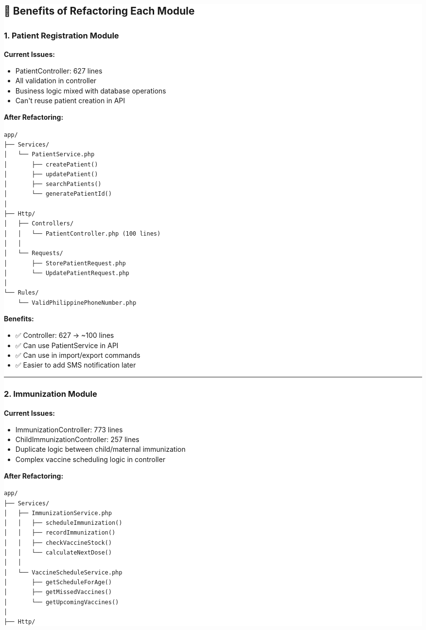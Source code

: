 
## 🎯 Benefits of Refactoring Each Module

### 1. Patient Registration Module

**Current Issues:**
- PatientController: 627 lines
- All validation in controller
- Business logic mixed with database operations
- Can't reuse patient creation in API

**After Refactoring:**
```
app/
├── Services/
│   └── PatientService.php
│       ├── createPatient()
│       ├── updatePatient()
│       ├── searchPatients()
│       └── generatePatientId()
│
├── Http/
│   ├── Controllers/
│   │   └── PatientController.php (100 lines)
│   │
│   └── Requests/
│       ├── StorePatientRequest.php
│       └── UpdatePatientRequest.php
│
└── Rules/
    └── ValidPhilippinePhoneNumber.php
```

**Benefits:**
- ✅ Controller: 627 → ~100 lines
- ✅ Can use PatientService in API
- ✅ Can use in import/export commands
- ✅ Easier to add SMS notification later

---

### 2. Immunization Module

**Current Issues:**
- ImmunizationController: 773 lines
- ChildImmunizationController: 257 lines
- Duplicate logic between child/maternal immunization
- Complex vaccine scheduling logic in controller

**After Refactoring:**
```
app/
├── Services/
│   ├── ImmunizationService.php
│   │   ├── scheduleImmunization()
│   │   ├── recordImmunization()
│   │   ├── checkVaccineStock()
│   │   └── calculateNextDose()
│   │
│   └── VaccineScheduleService.php
│       ├── getScheduleForAge()
│       ├── getMissedVaccines()
│       └── getUpcomingVaccines()
│
├── Http/
```